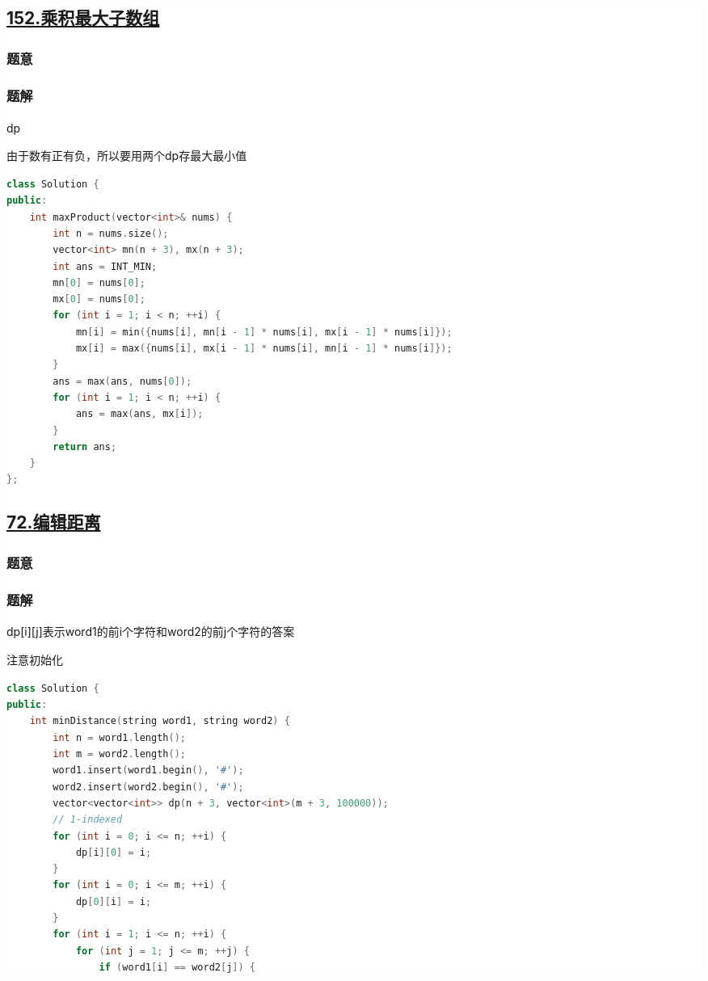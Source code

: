 
## [152.乘积最大子数组](https://leetcode.cn/problems/maximum-product-subarray/description/?envType=study-plan-v2&envId=top-100-liked)

### 题意

### 题解

dp

由于数有正有负，所以要用两个dp存最大最小值

```cpp
class Solution {
public:
    int maxProduct(vector<int>& nums) {
        int n = nums.size();
        vector<int> mn(n + 3), mx(n + 3);
        int ans = INT_MIN;
        mn[0] = nums[0];
        mx[0] = nums[0];
        for (int i = 1; i < n; ++i) {
            mn[i] = min({nums[i], mn[i - 1] * nums[i], mx[i - 1] * nums[i]});
            mx[i] = max({nums[i], mx[i - 1] * nums[i], mn[i - 1] * nums[i]});
        }
        ans = max(ans, nums[0]);
        for (int i = 1; i < n; ++i) {
            ans = max(ans, mx[i]);
        }
        return ans;
    }
};
```

## [72.编辑距离](https://leetcode.cn/problems/edit-distance/description/?envType=study-plan-v2&envId=top-100-liked)

### 题意

### 题解

dp\[i]\[j]表示word1的前i个字符和word2的前j个字符的答案

注意初始化

```cpp
class Solution {
public:
    int minDistance(string word1, string word2) {
        int n = word1.length();
        int m = word2.length();
        word1.insert(word1.begin(), '#');
        word2.insert(word2.begin(), '#');
        vector<vector<int>> dp(n + 3, vector<int>(m + 3, 100000));
        // 1-indexed
        for (int i = 0; i <= n; ++i) {
            dp[i][0] = i;
        }
        for (int i = 0; i <= m; ++i) {
            dp[0][i] = i;
        }
        for (int i = 1; i <= n; ++i) {
            for (int j = 1; j <= m; ++j) {
                if (word1[i] == word2[j]) {
```